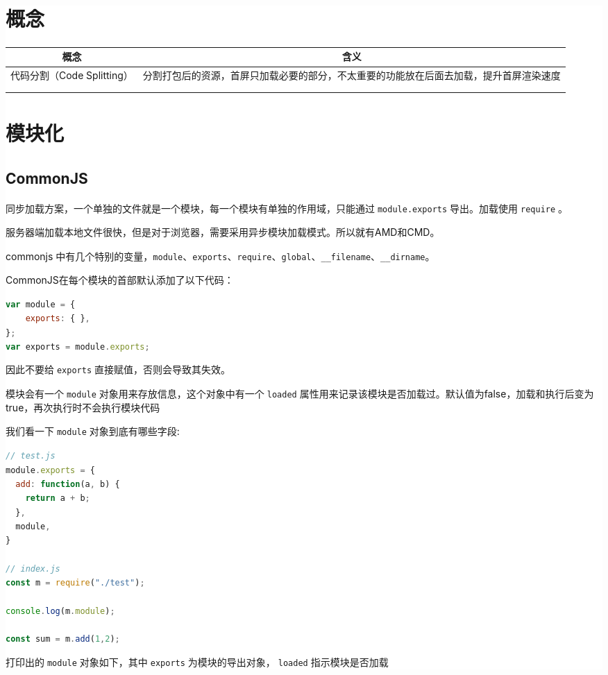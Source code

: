 # 概念

| 概念                   | 含义                                          |
| -------------------- | ------------------------------------------- |
| 代码分割（Code Splitting） | 分割打包后的资源，首屏只加载必要的部分，不太重要的功能放在后面去加载，提升首屏渲染速度 |
|                      |                                             |
|                      |                                             |

# 模块化

## CommonJS

同步加载方案，一个单独的文件就是一个模块，每一个模块有单独的作用域，只能通过 `module.exports` 导出。加载使用 `require` 。

服务器端加载本地文件很快，但是对于浏览器，需要采用异步模块加载模式。所以就有AMD和CMD。

commonjs 中有几个特别的变量，`module`、`exports`、`require`、`global`、`__filename`、`__dirname`。

CommonJS在每个模块的首部默认添加了以下代码：

```js
var module = {
    exports: { },
};
var exports = module.exports;
```

因此不要给 `exports` 直接赋值，否则会导致其失效。

模块会有一个 `module` 对象用来存放信息，这个对象中有一个 `loaded` 属性用来记录该模块是否加载过。默认值为false，加载和执行后变为true，再次执行时不会执行模块代码

我们看一下 `module` 对象到底有哪些字段:

```js
// test.js
module.exports = {
  add: function(a, b) {
    return a + b;
  },
  module,
}

// index.js
const m = require("./test");

console.log(m.module);

const sum = m.add(1,2);
```

打印出的 `module` 对象如下，其中 `exports` 为模块的导出对象， `loaded` 指示模块是否加载
